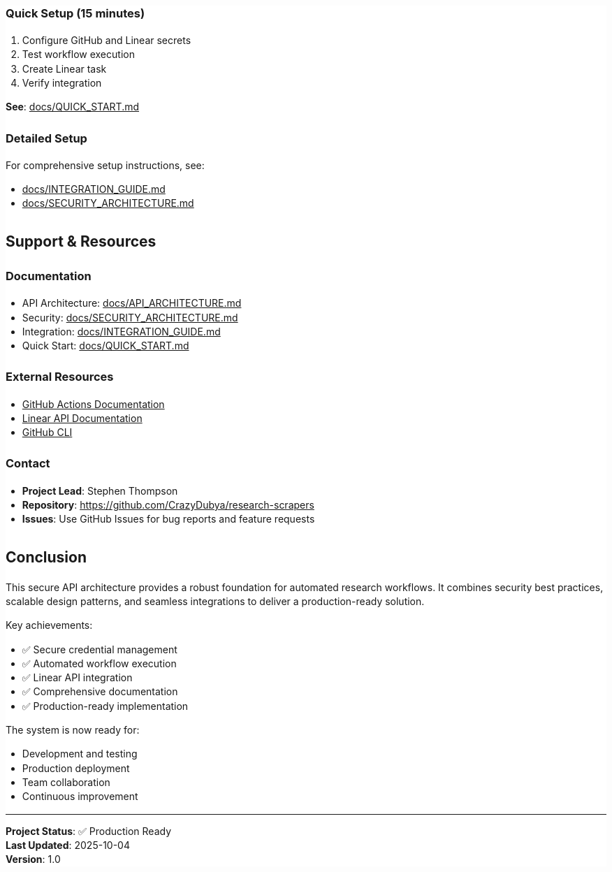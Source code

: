 ### Quick Setup (15 minutes)
1. Configure GitHub and Linear secrets
2. Test workflow execution
3. Create Linear task
4. Verify integration

**See**: [docs/QUICK_START.md](docs/QUICK_START.md)

### Detailed Setup
For comprehensive setup instructions, see:
- [docs/INTEGRATION_GUIDE.md](docs/INTEGRATION_GUIDE.md)
- [docs/SECURITY_ARCHITECTURE.md](docs/SECURITY_ARCHITECTURE.md)

## Support & Resources

### Documentation
- API Architecture: [docs/API_ARCHITECTURE.md](docs/API_ARCHITECTURE.md)
- Security: [docs/SECURITY_ARCHITECTURE.md](docs/SECURITY_ARCHITECTURE.md)
- Integration: [docs/INTEGRATION_GUIDE.md](docs/INTEGRATION_GUIDE.md)
- Quick Start: [docs/QUICK_START.md](docs/QUICK_START.md)

### External Resources
- [GitHub Actions Documentation](https://docs.github.com/actions)
- [Linear API Documentation](https://developers.linear.app/)
- [GitHub CLI](https://cli.github.com/)

### Contact
- **Project Lead**: Stephen Thompson
- **Repository**: https://github.com/CrazyDubya/research-scrapers
- **Issues**: Use GitHub Issues for bug reports and feature requests

## Conclusion

This secure API architecture provides a robust foundation for automated research workflows. It combines security best practices, scalable design patterns, and seamless integrations to deliver a production-ready solution.

Key achievements:
- ✅ Secure credential management
- ✅ Automated workflow execution
- ✅ Linear API integration
- ✅ Comprehensive documentation
- ✅ Production-ready implementation

The system is now ready for:
- Development and testing
- Production deployment
- Team collaboration
- Continuous improvement

---

**Project Status**: ✅ Production Ready  
**Last Updated**: 2025-10-04  
**Version**: 1.0